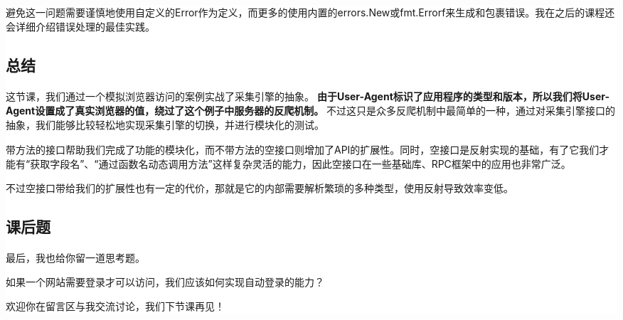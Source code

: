 避免这一问题需要谨慎地使用自定义的Error作为定义，而更多的使用内置的errors.New或fmt.Errorf来生成和包裹错误。我在之后的课程还会详细介绍错误处理的最佳实践。

## 总结

这节课，我们通过一个模拟浏览器访问的案例实战了采集引擎的抽象。 **由于User-Agent标识了应用程序的类型和版本，所以我们将User-Agent设置成了真实浏览器的值，绕过了这个例子中服务器的反爬机制。** 不过这只是众多反爬机制中最简单的一种，通过对采集引擎接口的抽象，我们能够比较轻松地实现采集引擎的切换，并进行模块化的测试。

带方法的接口帮助我们完成了功能的模块化，而不带方法的空接口则增加了API的扩展性。同时，空接口是反射实现的基础，有了它我们才能有“获取字段名”、“通过函数名动态调用方法”这样复杂灵活的能力，因此空接口在一些基础库、RPC框架中的应用也非常广泛。

不过空接口带给我们的扩展性也有一定的代价，那就是它的内部需要解析繁琐的多种类型，使用反射导致效率变低。

## 课后题

最后，我也给你留一道思考题。

如果一个网站需要登录才可以访问，我们应该如何实现自动登录的能力？

欢迎你在留言区与我交流讨论，我们下节课再见！
